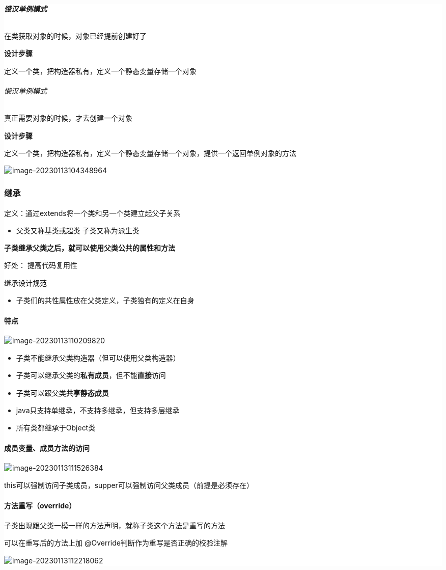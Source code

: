 ###### **饿汉单例模式**

在类获取对象的时候，对象已经提前创建好了

**设计步骤**

定义一个类，把构造器私有，定义一个静态变量存储一个对象

###### 懒汉单例模式

真正需要对象的时候，才去创建一个对象

**设计步骤**

定义一个类，把构造器私有，定义一个静态变量存储一个对象，提供一个返回单例对象的方法

![image-20230113104348964](https://souln.oss-cn-guangzhou.aliyuncs.com/java/image-20230113104348964.png)

### 继承

定义：通过extends将一个类和另一个类建立起父子关系

* 父类又称基类或超类   子类又称为派生类

**子类继承父类之后，就可以使用父类公共的属性和方法**

好处： 提高代码复用性

继承设计规范

* 子类们的共性属性放在父类定义，子类独有的定义在自身

#### 特点

![image-20230113110209820](https://souln.oss-cn-guangzhou.aliyuncs.com/java/image-20230113110209820.png)

* 子类不能继承父类构造器（但可以使用父类构造器）

* 子类可以继承父类的**私有成员**，但不能**直接**访问

* 子类可以跟父类**共享静态成员**
* java只支持单继承，不支持多继承，但支持多层继承

* 所有类都继承于Object类

#### 成员变量、成员方法的访问

![image-20230113111526384](https://souln.oss-cn-guangzhou.aliyuncs.com/java/image-20230113111526384.png)

this可以强制访问子类成员，supper可以强制访问父类成员（前提是必须存在）

#### 方法重写（override）

子类出现跟父类一模一样的方法声明，就称子类这个方法是重写的方法

可以在重写后的方法上加 @Override判断作为重写是否正确的校验注解

![image-20230113112218062](https://souln.oss-cn-guangzhou.aliyuncs.com/java/image-20230113112218062.png)
